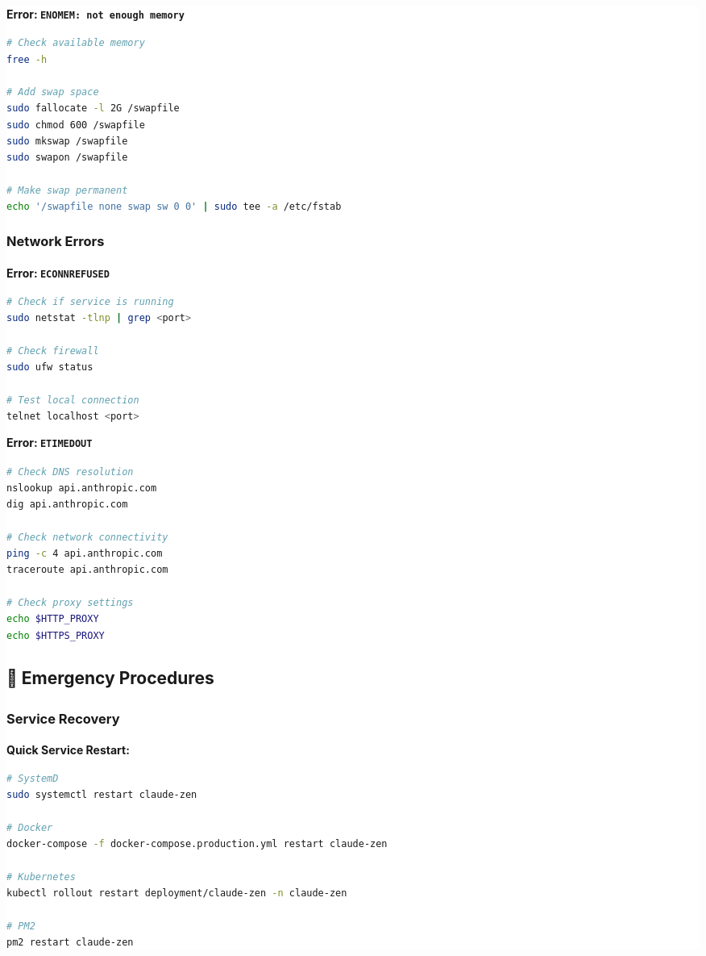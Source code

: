 **Error: `ENOMEM: not enough memory`**
```bash
# Check available memory
free -h

# Add swap space
sudo fallocate -l 2G /swapfile
sudo chmod 600 /swapfile
sudo mkswap /swapfile
sudo swapon /swapfile

# Make swap permanent
echo '/swapfile none swap sw 0 0' | sudo tee -a /etc/fstab
```

### Network Errors

**Error: `ECONNREFUSED`**
```bash
# Check if service is running
sudo netstat -tlnp | grep <port>

# Check firewall
sudo ufw status

# Test local connection
telnet localhost <port>
```

**Error: `ETIMEDOUT`**
```bash
# Check DNS resolution
nslookup api.anthropic.com
dig api.anthropic.com

# Check network connectivity
ping -c 4 api.anthropic.com
traceroute api.anthropic.com

# Check proxy settings
echo $HTTP_PROXY
echo $HTTPS_PROXY
```

## 🚨 Emergency Procedures

### Service Recovery

**Quick Service Restart:**
```bash
# SystemD
sudo systemctl restart claude-zen

# Docker
docker-compose -f docker-compose.production.yml restart claude-zen

# Kubernetes
kubectl rollout restart deployment/claude-zen -n claude-zen

# PM2
pm2 restart claude-zen
```
